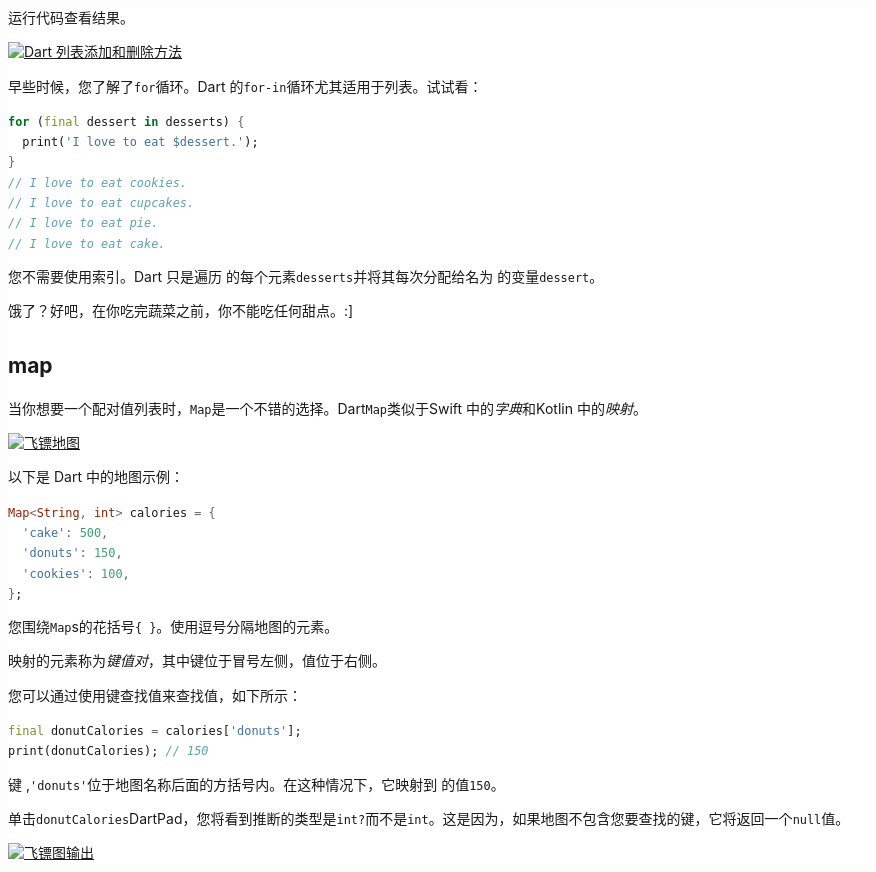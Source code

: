 运行代码查看结果。

[![Dart 列表添加和删除方法](https://luckly007.oss-cn-beijing.aliyuncs.com/image/dart_list_methods-650x250.png)](https://koenig-media.raywenderlich.com/uploads/2021/05/dart_list_methods.png)

早些时候，您了解了`for`循环。Dart 的`for-in`循环尤其适用于列表。试试看：

```dart
for (final dessert in desserts) {
  print('I love to eat $dessert.');
}
// I love to eat cookies.
// I love to eat cupcakes.
// I love to eat pie.
// I love to eat cake.

```

您不需要使用索引。Dart 只是遍历 的每个元素`desserts`并将其每次分配给名为 的变量`dessert`。

饿了？好吧，在你吃完蔬菜之前，你不能吃任何甜点。:]

## map

当你想要一个配对值列表时，`Map`是一个不错的选择。Dart`Map`类似于Swift 中的*字典*和Kotlin 中的*映射*。

[![飞镖地图](https://luckly007.oss-cn-beijing.aliyuncs.com/image/dart_maps-650x347.png)](https://koenig-media.raywenderlich.com/uploads/2021/05/dart_maps.png)

以下是 Dart 中的地图示例：

```dart
Map<String, int> calories = {
  'cake': 500,
  'donuts': 150,
  'cookies': 100,
};

```

您围绕`Map`s的花括号`{ }`。使用逗号分隔地图的元素。

映射的元素称为*键值对*，其中键位于冒号左侧，值位于右侧。

您可以通过使用键查找值来查找值，如下所示：

```dart
final donutCalories = calories['donuts'];
print(donutCalories); // 150

```

键 ,`'donuts'`位于地图名称后面的方括号内。在这种情况下，它映射到 的值`150`。

单击`donutCalories`DartPad，您将看到推断的类型是`int?`而不是`int`。这是因为，如果地图不包含您要查找的键，它将返回一个`null`值。

[![飞镖图输出](https://luckly007.oss-cn-beijing.aliyuncs.com/image/dart_map_output-650x230.png)](https://koenig-media.raywenderlich.com/uploads/2021/05/dart_map_output.png)
